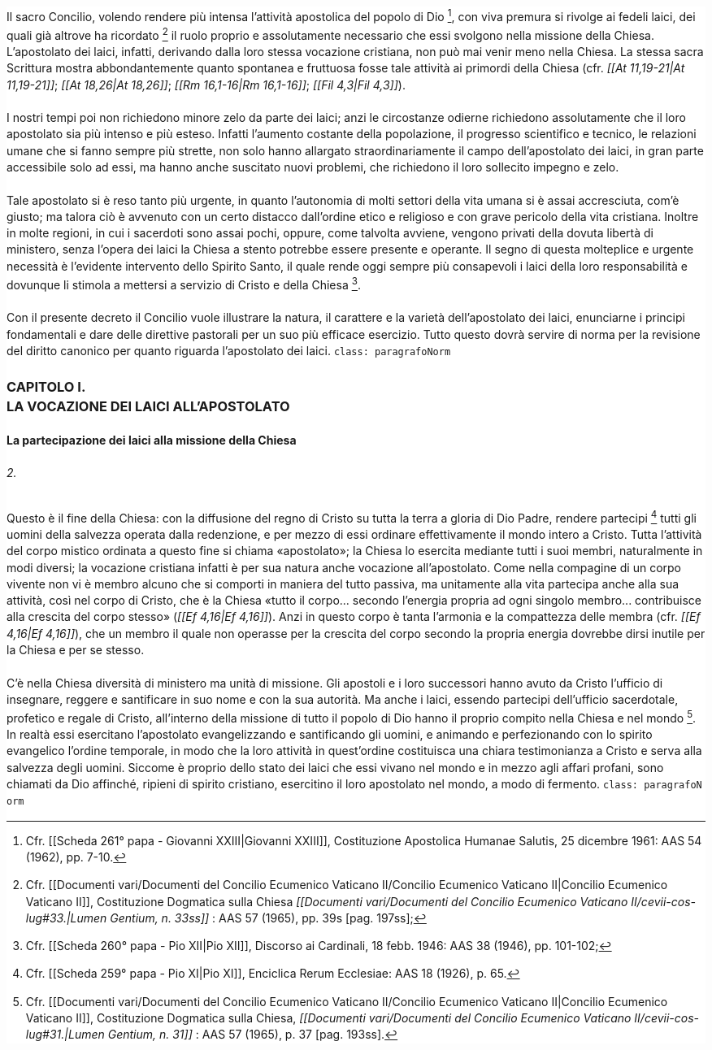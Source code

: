 Il sacro Concilio, volendo rendere più intensa l’attività apostolica del popolo di Dio [^cevii-dec-apa-ftn1], con viva premura si rivolge ai fedeli laici, dei quali già altrove ha ricordato [^cevii-dec-apa-ftn2] il ruolo proprio e assolutamente necessario che essi svolgono nella missione della Chiesa. L’apostolato dei laici, infatti, derivando dalla loro stessa vocazione cristiana, non può mai venir meno nella Chiesa. La stessa sacra Scrittura mostra abbondantemente quanto spontanea e fruttuosa fosse tale attività ai primordi della Chiesa (cfr. *<span class="BibleRef">[[At 11,19-21|At 11,19-21]]</span>*; *<span class="BibleRef">[[At 18,26|At 18,26]]</span>*; *<span class="BibleRef">[[Rm 16,1-16|Rm 16,1-16]]</span>*; *<span class="BibleRef">[[Fil 4,3|Fil 4,3]]</span>*).<br><br>I nostri tempi poi non richiedono minore zelo da parte dei laici; anzi le circostanze odierne richiedono assolutamente che il loro apostolato sia più intenso e più esteso. Infatti l’aumento costante della popolazione, il progresso scientifico e tecnico, le relazioni umane che si fanno sempre più strette, non solo hanno allargato straordinariamente il campo dell’apostolato dei laici, in gran parte accessibile solo ad essi, ma hanno anche suscitato nuovi problemi, che richiedono il loro sollecito impegno e zelo.<br><br>Tale apostolato si è reso tanto più urgente, in quanto l’autonomia di molti settori della vita umana si è assai accresciuta, com’è giusto; ma talora ciò è avvenuto con un certo distacco dall’ordine etico e religioso e con grave pericolo della vita cristiana. Inoltre in molte regioni, in cui i sacerdoti sono assai pochi, oppure, come talvolta avviene, vengono privati della dovuta libertà di ministero, senza l’opera dei laici la Chiesa a stento potrebbe essere presente e operante. Il segno di questa molteplice e urgente necessità è l’evidente intervento dello Spirito Santo, il quale rende oggi sempre più consapevoli i laici della loro responsabilità e dovunque li stimola a mettersi a servizio di Cristo e della Chiesa [^cevii-dec-apa-ftn3].<br><br>Con il presente decreto il Concilio vuole illustrare la natura, il carattere e la varietà dell’apostolato dei laici, enunciarne i principi fondamentali e dare delle direttive pastorali per un suo più efficace esercizio. Tutto questo dovrà servire di norma per la revisione del diritto canonico per quanto riguarda l’apostolato dei laici. `class: paragrafoNorm`

### CAPITOLO I.<br>LA VOCAZIONE DEI LAICI ALL’APOSTOLATO

#### La partecipazione dei laici alla missione della Chiesa

###### <span class="art" id="dec-apa_art2" name="dec-apa_art2">2</span>.
Questo è il fine della Chiesa: con la diffusione del regno di Cristo su tutta la terra a gloria di Dio Padre, rendere partecipi [^cevii-dec-apa-ftn4] tutti gli uomini della salvezza operata dalla redenzione, e per mezzo di essi ordinare effettivamente il mondo intero a Cristo. Tutta l’attività del corpo mistico ordinata a questo fine si chiama «apostolato»; la Chiesa lo esercita mediante tutti i suoi membri, naturalmente in modi diversi; la vocazione cristiana infatti è per sua natura anche vocazione all’apostolato. Come nella compagine di un corpo vivente non vi è membro alcuno che si comporti in maniera del tutto passiva, ma unitamente alla vita partecipa anche alla sua attività, così nel corpo di Cristo, che è la Chiesa «tutto il corpo... secondo l’energia propria ad ogni singolo membro... contribuisce alla crescita del corpo stesso» (*<span class="BibleRef">[[Ef 4,16|Ef 4,16]]</span>*). Anzi in questo corpo è tanta l’armonia e la compattezza delle membra (cfr. *<span class="BibleRef">[[Ef 4,16|Ef 4,16]]</span>*), che un membro il quale non operasse per la crescita del corpo secondo la propria energia dovrebbe dirsi inutile per la Chiesa e per se stesso.<br><br>C’è nella Chiesa diversità di ministero ma unità di missione. Gli apostoli e i loro successori hanno avuto da Cristo l’ufficio di insegnare, reggere e santificare in suo nome e con la sua autorità. Ma anche i laici, essendo partecipi dell’ufficio sacerdotale, profetico e regale di Cristo, all’interno della missione di tutto il popolo di Dio hanno il proprio compito nella Chiesa e nel mondo [^cevii-dec-apa-ftn5]. In realtà essi esercitano l’apostolato evangelizzando e santificando gli uomini, e animando e perfezionando con lo spirito evangelico l’ordine temporale, in modo che la loro attività in quest’ordine costituisca una chiara testimonianza a Cristo e serva alla salvezza degli uomini. Siccome è proprio dello stato dei laici che essi vivano nel mondo e in mezzo agli affari profani, sono chiamati da Dio affinché, ripieni di spirito cristiano, esercitino il loro apostolato nel mondo, a modo di fermento. `class: paragrafoNorm`


[^cevii-dec-apa-ftn1]: Cfr. [[Scheda 261° papa - Giovanni XXIII|Giovanni XXIII]], Costituzione Apostolica Humanae Salutis, 25 dicembre 1961: AAS 54 (1962), pp. 7-10.
[^cevii-dec-apa-ftn2]: Cfr. [[Documenti vari/Documenti del Concilio Ecumenico Vaticano II/Concilio Ecumenico Vaticano II|Concilio Ecumenico Vaticano II]], Costituzione Dogmatica sulla Chiesa *[[Documenti vari/Documenti del Concilio Ecumenico Vaticano II/cevii-cos-lug#<span class="art" id="cos-lug_art33" name="cos-lug_art33">33</span>.|Lumen Gentium, n. 33ss]]* : AAS 57 (1965), pp. 39s [pag. 197ss];
[^cevii-dec-apa-ftn3]: Cfr. [[Scheda 260° papa - Pio XII|Pio XII]], Discorso ai Cardinali, 18 febb. 1946: AAS 38 (1946), pp. 101-102;
[^cevii-dec-apa-ftn4]: Cfr. [[Scheda 259° papa - Pio XI|Pio XI]], Enciclica Rerum Ecclesiae: AAS 18 (1926), p. 65.
[^cevii-dec-apa-ftn5]: Cfr. [[Documenti vari/Documenti del Concilio Ecumenico Vaticano II/Concilio Ecumenico Vaticano II|Concilio Ecumenico Vaticano II]], Costituzione Dogmatica sulla Chiesa, *[[Documenti vari/Documenti del Concilio Ecumenico Vaticano II/cevii-cos-lug#<span class="art" id="cos-lug_art31" name="cos-lug_art31">31</span>.|Lumen Gentium, n. 31]]* : AAS 57 (1965), p. 37 [pag. 193ss].
[^cevii-dec-apa-ftn6]: Cfr. [[Documenti vari/Documenti del Concilio Ecumenico Vaticano II/Concilio Ecumenico Vaticano II|Concilio Ecumenico Vaticano II]], Costituzione Dogmatica sulla Chiesa, *[[Documenti vari/Documenti del Concilio Ecumenico Vaticano II/cevii-cos-lug#<span class="art" id="cos-lug_art33" name="cos-lug_art33">33</span>.|Lumen Gentium, n. 33]]*, p. 39 [pag. 197ss];
[^cevii-dec-apa-ftn7]: Cfr. [[Documenti vari/Documenti del Concilio Ecumenico Vaticano II/Concilio Ecumenico Vaticano II|Concilio Ecumenico Vaticano II]], Costituzione Dogmatica sulla Chiesa, *[[Documenti vari/Documenti del Concilio Ecumenico Vaticano II/cevii-cos-lug#<span class="art" id="cos-lug_art12" name="cos-lug_art12">12</span>.|Lumen Gentium, n. 12]]*, p. 16 [pag. 141ss].
[^cevii-dec-apa-ftn8]: Cfr. [[Documenti vari/Documenti del Concilio Ecumenico Vaticano II/Concilio Ecumenico Vaticano II|Concilio Ecumenico Vaticano II]], Costituzione sulla Sacra Liturgia *[[Documenti vari/Documenti del Concilio Ecumenico Vaticano II/cevii-cos-sac#<span class="art" id="cos-sac_art11" name="cos-sac_art11">11</span>.|Sacrosanctum Concilium, n. 11]]* (04 dicembre 1963) : AAS 56 (1964), pp. 102-103 [pag. 25].
[^cevii-dec-apa-ftn9]: Cfr. [[Documenti vari/Documenti del Concilio Ecumenico Vaticano II/Concilio Ecumenico Vaticano II|Concilio Ecumenico Vaticano II]], Costituzione Dogmatica sulla Chiesa *[[Documenti vari/Documenti del Concilio Ecumenico Vaticano II/cevii-cos-lug#<span class="art" id="cos-lug_art32" name="cos-lug_art32">32</span>.|Lumen Gentium, n. 32]]* : AAS 57 (1965), p. 38 [pag. 195ss];
[^cevii-dec-apa-ftn10]: [[Documenti vari/Documenti del Concilio Ecumenico Vaticano II/Concilio Ecumenico Vaticano II|Concilio Ecumenico Vaticano II]], Costituzione Dogmatica sulla Chiesa, *[[Documenti vari/Documenti del Concilio Ecumenico Vaticano II/cevii-cos-lug#<span class="art" id="cos-lug_art62" name="cos-lug_art62">62</span>.|Lumen Gentium, n. 62]]*, p. 63 [pag. 257ss];
[^cevii-dec-apa-ftn11]: Cfr. [[Scheda 259° papa - Pio XI|Pio XI]], Enciclica Ubi arcano, 23 dicembre 1922: AAS 14 (1922), p. 659;
[^cevii-dec-apa-ftn12]: Cfr. [[Scheda 260° papa - Pio XII|Pio XII]], Enciclica Rerum Novarum: ASS 23 (1890-91), p. 647;
[^cevii-dec-apa-ftn13]: Cfr. [[Scheda 261° papa - Giovanni XXIII|Giovanni XXIII]], Enciclica Mater et Magistra: AAS 53 (1961), p. 402.
[^cevii-dec-apa-ftn14]: Cfr. [[Scheda 261° papa - Giovanni XXIII|Giovanni XXIII]], Enciclica Mater et Magistra: AAS 53 (1961), p. 440-441.
[^cevii-dec-apa-ftn15]: Cfr. [[Scheda 261° papa - Giovanni XXIII|Giovanni XXIII]], Enciclica Mater et Magistra: AAS 53 (1961), pp. 442-443.
[^cevii-dec-apa-ftn16]: Cfr. [[Scheda 260° papa - Pio XII|Pio XII]], Discorso alla “Pax Romana M. I. I. C.”, 25 aprile 1957: AAS 49 (1957), pp. 208-209, e soprattutto [[Scheda 261° papa - Giovanni XXIII|Giovanni XXIII]], Discorso Ad Conventum Consilii “Food and Agriculture Organisation” (F.A.O.), 10 novembre 1959): AAS 51 (1959), pp. 856, 866.
[^cevii-dec-apa-ftn17]: Cfr. San Pio X, Lettera Apostolica Creationis duarum novarum paroeciarum, 1° giugno 1905: ASS 38 (1905), pp. 65-67;
[^cevii-dec-apa-ftn18]: Cfr. [[Scheda 260° papa - Pio XII|Pio XII]], Discorso, 28 gennaio 1894: Acta 14 (1894), pp. 424-425.
[^cevii-dec-apa-ftn19]: Cfr. [[Scheda 260° papa - Pio XII|Pio XII]], Discorso ai Parroci ecc., 6 febbraio 1951: Discorsi e Radiomessaggi di Sua Santità [[Scheda 260° papa - Pio XII|Pio XII]], 12 (1950-1951), pp. 437-443; 8 marzo 1952: ibid., 14 (1952-1953), pp. 5-10; 27 marzo 1953: ibid. 15 (1953-1954), pp. 27-35; 28 febbraio 1954: ibid., pp. 585-590.
[^cevii-dec-apa-ftn20]: Cfr. [[Scheda 259° papa - Pio XI|Pio XI]], Enciclica Casti Connubii: AAS 22 (1930), p. 554;
[^cevii-dec-apa-ftn21]: Cfr. [[Scheda 260° papa - Pio XII|Pio XII]], Enciclica Evangelii Praecones, 2 giugno 1951: AAS 43 (1951), p. 514.
[^cevii-dec-apa-ftn22]: Cfr. [[Scheda 260° papa - Pio XII|Pio XII]], Ai delegati al Congresso dell’Unione Internazionale per la tutela dei diritti della famiglia, 20 settembre 1949: AAS 41 (1949), p. 552.
[^cevii-dec-apa-ftn23]: Cfr. San Pio X, Discorso all’Associazione cattolica della Gioventù Francese per la pietà, la scienza e l’azione, 25 settembre 1904: ASS 37 (1904-1905), pp. 296-300.
[^cevii-dec-apa-ftn24]: Cfr. [[Scheda 260° papa - Pio XII|Pio XII]], Lettera Dans quelques semaines, all’Arcivescovo di Montréal: sui congressi organizzati dai giovani operai cristiani canadesi, 24 maggio 1947: AAS 39 (1947), p. 257;
[^cevii-dec-apa-ftn25]: Cfr. [[Scheda 259° papa - Pio XI|Pio XI]], Enciclica Quadragesimo Anno, 15 maggio 1931: AAS 23 (1931), pp. 225-226.
[^cevii-dec-apa-ftn26]: Cfr. [[Scheda 261° papa - Giovanni XXIII|Giovanni XXIII]], Enciclica Mater et Magistra, 15 maggio 1961: AAS 53 (1961), pp. 448-450.
[^cevii-dec-apa-ftn27]: Cfr. [[Scheda 260° papa - Pio XII|Pio XII]], Discorso al I Congresso Mondiale per l’Apostolato dei Laici, 14 ottobre 1951: AAS 43 (1951), p. 788.
[^cevii-dec-apa-ftn28]: Cfr. [[Scheda 260° papa - Pio XII|Pio XII]], Discorso al I Congresso Mondiale per l’Apostolato dei Laici, 14 ottobre 1951: AAS 43 (1951), pp. 787-788.
[^cevii-dec-apa-ftn29]: Cfr. [[Scheda 260° papa - Pio XII|Pio XII]], Enciclica Le pèlerinage de Lourdes, 2 luglio 1957: AAS 49 (1957), p. 615.
[^cevii-dec-apa-ftn30]: Cfr. [[Scheda 260° papa - Pio XII|Pio XII]], Discorso al Consiglio della Federazione Internazionale degli uomini cattolici, 8 dicembre 1956: AAS 49 (1957), pp. 26-27.
[^cevii-dec-apa-ftn31]: Cfr. sotto, cap. V, n. 24 [pag. 605s].
[^cevii-dec-apa-ftn32]: Cfr. Sacra Congregazione del Concilio, Risoluzione Corrienten. 13 novembre 1920: AAS 13 (1921), p. 139.
[^cevii-dec-apa-ftn33]: Cfr. [[Scheda 261° papa - Giovanni XXIII|Giovanni XXIII]], Enciclica Princeps Pastorum, 10 dicembre 1959: AAS 51 (1959), p. 856.
[^cevii-dec-apa-ftn34]: Cfr. [[Scheda 259° papa - Pio XI|Pio XI]], Lettera Quae nobis al Card. Bertram, 13 novembre 1928: AAS 20 (1928), p. 385.
[^cevii-dec-apa-ftn35]: Cfr. [[Scheda 259° papa - Pio XI|Pio XI]], Enciclica Quamvis Nostra, 30 aprile 1936: AAS 28 (1936), pp. 160-161.
[^cevii-dec-apa-ftn36]: Cfr. Sacra Congregazione del Concilio, Risoluzione Corrienten., 13 novembre 1920: AAS 13 (1921), pp. 137-140.
[^cevii-dec-apa-ftn37]: Cfr. [[Scheda 260° papa - Pio XII|Pio XII]], Discorso al II Congresso Mondiale per l’Apostolato dei Laici, 5 ottobre 1957: AAS 49 (1957), p. 927.
[^cevii-dec-apa-ftn38]: Cfr. [[Documenti vari/Documenti del Concilio Ecumenico Vaticano II/Concilio Ecumenico Vaticano II|Concilio Ecumenico Vaticano II]], Costituzione sulla Chiesa *[[Documenti vari/Documenti del Concilio Ecumenico Vaticano II/cevii-cos-lug#<span class="art" id="cos-lug_art37" name="cos-lug_art37">37</span>.|Lumen Gentium, n. 37]]* : AAS 57 (1965), pp. 42-43 [pag. 207ss].
[^cevii-dec-apa-ftn39]: Cfr. [[Scheda 260° papa - Pio XII|Pio XII]], Esortazione Apostolica Menti Nostrae, 23 settembre 1950: AAS 42 (1950), p. 660.
[^cevii-dec-apa-ftn40]: Cfr. [[Documenti vari/Documenti del Concilio Ecumenico Vaticano II/Concilio Ecumenico Vaticano II|Concilio Ecumenico Vaticano II]], Decreto sul rinnovamento della vita religiosa, n. 8: [pag. 419ss].
[^cevii-dec-apa-ftn41]: Cfr. [[Scheda 247° papa - Benedetto XIV\|Benedetto XIV]], **[[De Synodo Dioecesana]]**, l. III, c. IX, n. VII-VIII: Opera omnia in tomos XVII distributa, tom. XI (Prati, 1844), pp. 76-77.
[^cevii-dec-apa-ftn42]: Cfr. [[Scheda 259° papa - Pio XI|Pio XI]], Enciclica Quamvis Nostra, 30 aprile 1936: AAS 28 (1936), pp. 160-161.
[^cevii-dec-apa-ftn43]: Cfr. [[Scheda 261° papa - Giovanni XXIII|Giovanni XXIII]], Enciclica Mater et Magistra, 15 maggio 1961: AAS 53 (1961), pp. 456-457.
[^cevii-dec-apa-ftn44]: Cfr. [[Documenti vari/Documenti del Concilio Ecumenico Vaticano II/Concilio Ecumenico Vaticano II|Concilio Ecumenico Vaticano II]], Decreto sull’Ecumenismo *[[Documenti vari/Documenti del Concilio Ecumenico Vaticano II/cevii-dec-unr#<span class="art" id="dec-unr_art12" name="dec-unr_art12">12</span>.|Unitatis Redintegratio, n. 12]]* (21 novembre 1964) : AAS 57 (1965), p. 99-100 [pag. 327ss].
[^cevii-dec-apa-ftn45]: Cfr. [[Documenti vari/Documenti del Concilio Ecumenico Vaticano II/Concilio Ecumenico Vaticano II|Concilio Ecumenico Vaticano II]], Costituzione Dogmatica sulla Chiesa *[[Documenti vari/Documenti del Concilio Ecumenico Vaticano II/cevii-cos-lug#CAPITOLO II.<br>IL POPOLO DI DIO|Lumen Gentium, cap. II]]*, *[[Documenti vari/Documenti del Concilio Ecumenico Vaticano II/cevii-cos-lug#CAPITOLO IV.<br>I LAICI|IV]]*, *[[Documenti vari/Documenti del Concilio Ecumenico Vaticano II/cevii-cos-lug#CAPITOLO V.<br>UNIVERSALE VOCAZIONE ALLA SANTITÀ NELLA CHIESA|V]]* : AAS 57 (1965), pp. 12-23, 37-49 [pag. 133ss, 193ss];
[^cevii-dec-apa-ftn46]: Cfr. [[Scheda 260° papa - Pio XII|Pio XII]], Discorso alla VI Conferenza internazionale dei “boyscouts”, 6 giugno 1952: AAS 44 (1952), pp. 579-580;
[^cevii-dec-apa-ftn47]: Cfr. [[Documenti vari/Documenti del Concilio Ecumenico Vaticano II/Concilio Ecumenico Vaticano II|Concilio Ecumenico Vaticano II]], Costituzione Dogmatica sulla Chiesa *[[Documenti vari/Documenti del Concilio Ecumenico Vaticano II/cevii-cos-lug#<span class="art" id="cos-lug_art33" name="cos-lug_art33">33</span>.|Lumen Gentium, n. 33]]* : AAS 57 (1965), p. 39 [pag. 197ss].
[^cevii-dec-apa-ftn48]: Cfr. [[Scheda 261° papa - Giovanni XXIII|Giovanni XXIII]], Enciclica Mater et Magistra, 15 maggio 1961: AAS 53 (1961), p. 455.
[^cevii-dec-apa-ftn49]: Cfr. [[Scheda 260° papa - Pio XII|Pio XII]], Enciclica Sertum laetitiae, 1 novembre 1939: AAS 31 (1939), pp. 635-644;
[^cevii-dec-apa-ftn50]: Cfr. [[Scheda 260° papa - Pio XII|Pio XII]], Discorso al Congresso Universale della Federazione Mondiale della Gioventù Femminile Cattolica, 18 aprile 1952: AAS 44 (1952), pp. 414-419.
[^cevii-dec-apa-ftn51]: Cfr. [[Scheda 260° papa - Pio XII|Pio XII]], Ai Delegati del Congresso delle Associazioni di Carità, 27 aprile 1952: AAS 44 (1952), pp. 470-471.
